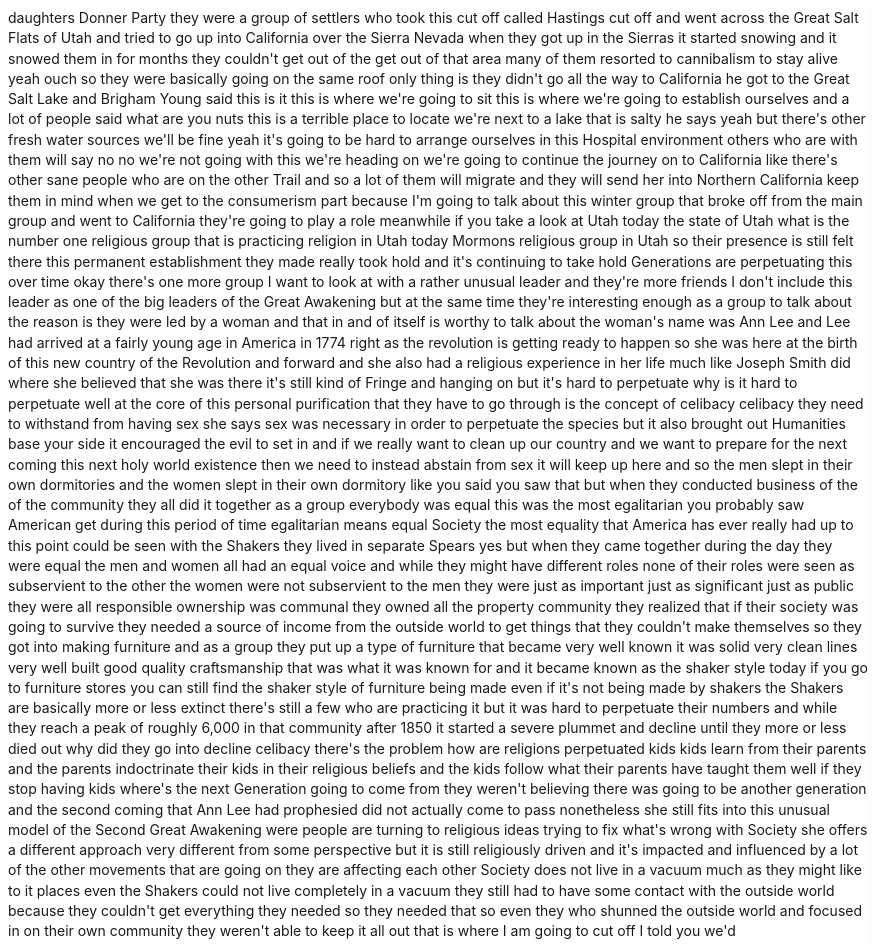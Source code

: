 daughters Donner Party they were a group of settlers who took this cut off called Hastings cut off and went across the Great Salt Flats of Utah and tried to go up into California over the Sierra Nevada when they got up in the Sierras it started snowing and it snowed them in for months they couldn't get out of the get out of that area many of them resorted to cannibalism to stay alive yeah ouch so they were basically going on the same roof only thing is they didn't go all the way to California he got to the Great Salt Lake and Brigham Young said this is it this is where we're going to sit this is where we're going to establish ourselves and a lot of people said what are you nuts this is a terrible place to locate we're next to a lake that is salty he says yeah but there's other fresh water sources we'll be fine yeah it's going to be hard to arrange ourselves in this Hospital environment others who are with them will say no no we're not going with this we're heading on we're going to continue the journey on to California like there's other sane people who are on the other Trail and so a lot of them will migrate and they will send her into Northern California keep them in mind when we get to the consumerism part because I'm going to talk about this winter group that broke off from the main group and went to California they're going to play a role meanwhile if you take a look at Utah today the state of Utah what is the number one religious group that is practicing religion in Utah today Mormons religious group in Utah so their presence is still felt there this permanent establishment they made really took hold and it's continuing to take hold Generations are perpetuating this over time okay there's one more group I want to look at with a rather unusual leader and they're more friends I don't include this leader as one of the big leaders of the Great Awakening but at the same time they're interesting enough as a group to talk about the reason is they were led by a woman and that in and of itself is worthy to talk about the woman's name was Ann Lee and Lee had arrived at a fairly young age in America in 1774 right as the revolution is getting ready to happen so she was here at the birth of this new country of the Revolution and forward and she also had a religious experience in her life much like Joseph Smith did where she believed that she was there it's still kind of Fringe and hanging on but it's hard to perpetuate why is it hard to perpetuate well at the core of this personal purification that they have to go through is the concept of celibacy celibacy they need to withstand from having sex she says sex was necessary in order to perpetuate the species but it also brought out Humanities base your side it encouraged the evil to set in and if we really want to clean up our country and we want to prepare for the next coming this next holy world existence then we need to instead abstain from sex it will keep up here and so the men slept in their own dormitories and the women slept in their own dormitory like you said you saw that but when they conducted business of the of the community they all did it together as a group everybody was equal this was the most egalitarian you probably saw American get during this period of time egalitarian means equal Society the most equality that America has ever really had up to this point could be seen with the Shakers they lived in separate Spears yes but when they came together during the day they were equal the men and women all had an equal voice and while they might have different roles none of their roles were seen as subservient to the other the women were not subservient to the men they were just as important just as significant just as public they were all responsible ownership was communal they owned all the property community they realized that if their society was going to survive they needed a source of income from the outside world to get things that they couldn't make themselves so they got into making furniture and as a group they put up a type of furniture that became very well known it was solid very clean lines very well built good quality craftsmanship that was what it was known for and it became known as the shaker style today if you go to furniture stores you can still find the shaker style of furniture being made even if it's not being made by shakers the Shakers are basically more or less extinct there's still a few who are practicing it but it was hard to perpetuate their numbers and while they reach a peak of roughly 6,000 in that community after 1850 it started a severe plummet and decline until they more or less died out why did they go into decline celibacy there's the problem how are religions perpetuated kids kids learn from their parents and the parents indoctrinate their kids in their religious beliefs and the kids follow what their parents have taught them well if they stop having kids where's the next Generation going to come from they weren't believing there was going to be another generation and the second coming that Ann Lee had prophesied did not actually come to pass nonetheless she still fits into this unusual model of the Second Great Awakening were people are turning to religious ideas trying to fix what's wrong with Society she offers a different approach very different from some perspective but it is still religiously driven and it's impacted and influenced by a lot of the other movements that are going on they are affecting each other Society does not live in a vacuum much as they might like to it places even the Shakers could not live completely in a vacuum they still had to have some contact with the outside world because they couldn't get everything they needed so they needed that so even they who shunned the outside world and focused in on their own community they weren't able to keep it all out that is where I am going to cut off I told you we'd